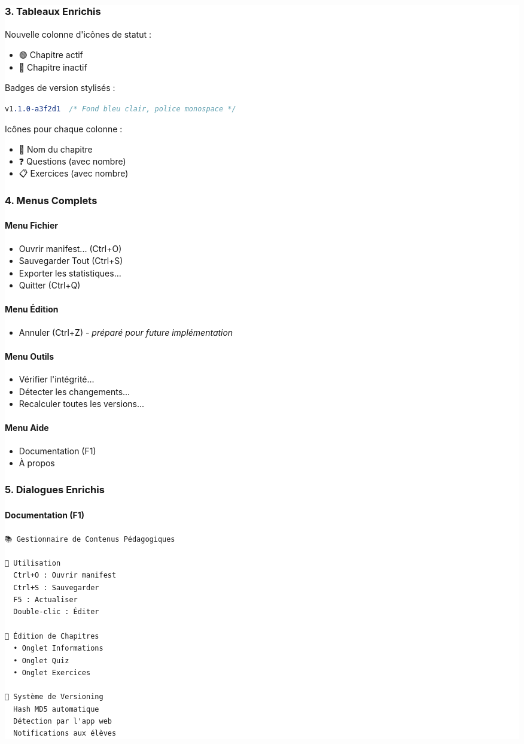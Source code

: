 ### 3. **Tableaux Enrichis**
Nouvelle colonne d'icônes de statut :
- 🟢 Chapitre actif
- 🔴 Chapitre inactif

Badges de version stylisés :
```css
v1.1.0-a3f2d1  /* Fond bleu clair, police monospace */
```

Icônes pour chaque colonne :
- 📄 Nom du chapitre
- ❓ Questions (avec nombre)
- 📋 Exercices (avec nombre)

### 4. **Menus Complets**

#### Menu Fichier
- Ouvrir manifest... (Ctrl+O)
- Sauvegarder Tout (Ctrl+S)
- Exporter les statistiques...
- Quitter (Ctrl+Q)

#### Menu Édition
- Annuler (Ctrl+Z) - _préparé pour future implémentation_

#### Menu Outils
- Vérifier l'intégrité...
- Détecter les changements...
- Recalculer toutes les versions...

#### Menu Aide
- Documentation (F1)
- À propos

### 5. **Dialogues Enrichis**

#### Documentation (F1)
```
📚 Gestionnaire de Contenus Pédagogiques

🎯 Utilisation
  Ctrl+O : Ouvrir manifest
  Ctrl+S : Sauvegarder
  F5 : Actualiser
  Double-clic : Éditer

📝 Édition de Chapitres
  • Onglet Informations
  • Onglet Quiz
  • Onglet Exercices

🔄 Système de Versioning
  Hash MD5 automatique
  Détection par l'app web
  Notifications aux élèves
```
